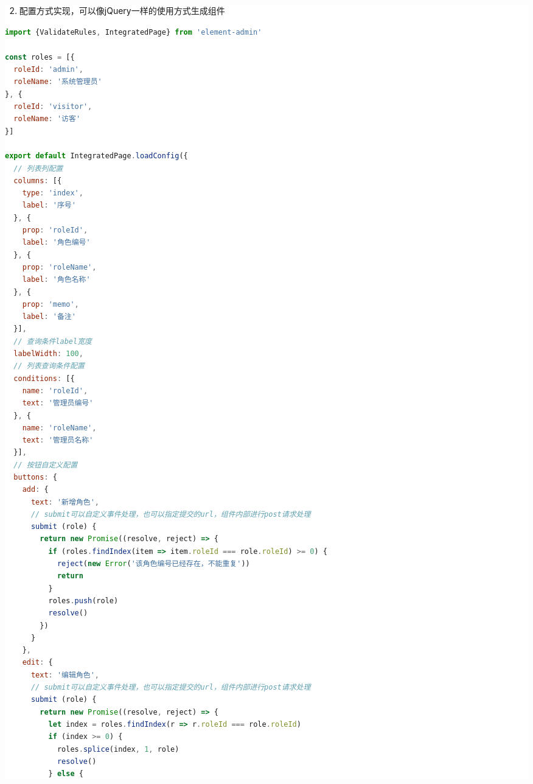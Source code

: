 2. 配置方式实现，可以像jQuery一样的使用方式生成组件

```javascript
import {ValidateRules, IntegratedPage} from 'element-admin'

const roles = [{
  roleId: 'admin',
  roleName: '系统管理员'
}, {
  roleId: 'visitor',
  roleName: '访客'
}]

export default IntegratedPage.loadConfig({
  // 列表列配置
  columns: [{
    type: 'index',
    label: '序号'
  }, {
    prop: 'roleId',
    label: '角色编号'
  }, {
    prop: 'roleName',
    label: '角色名称'
  }, {
    prop: 'memo',
    label: '备注'
  }],
  // 查询条件label宽度
  labelWidth: 100,
  // 列表查询条件配置
  conditions: [{
    name: 'roleId',
    text: '管理员编号'
  }, {
    name: 'roleName',
    text: '管理员名称'
  }],
  // 按钮自定义配置
  buttons: {
    add: {
      text: '新增角色',
      // submit可以自定义事件处理，也可以指定提交的url，组件内部进行post请求处理
      submit (role) {
        return new Promise((resolve, reject) => {
          if (roles.findIndex(item => item.roleId === role.roleId) >= 0) {
            reject(new Error('该角色编号已经存在，不能重复'))
            return
          }
          roles.push(role)
          resolve()
        })
      }
    },
    edit: {
      text: '编辑角色',
      // submit可以自定义事件处理，也可以指定提交的url，组件内部进行post请求处理
      submit (role) {
        return new Promise((resolve, reject) => {
          let index = roles.findIndex(r => r.roleId === role.roleId)
          if (index >= 0) {
            roles.splice(index, 1, role)
            resolve()
          } else {
```